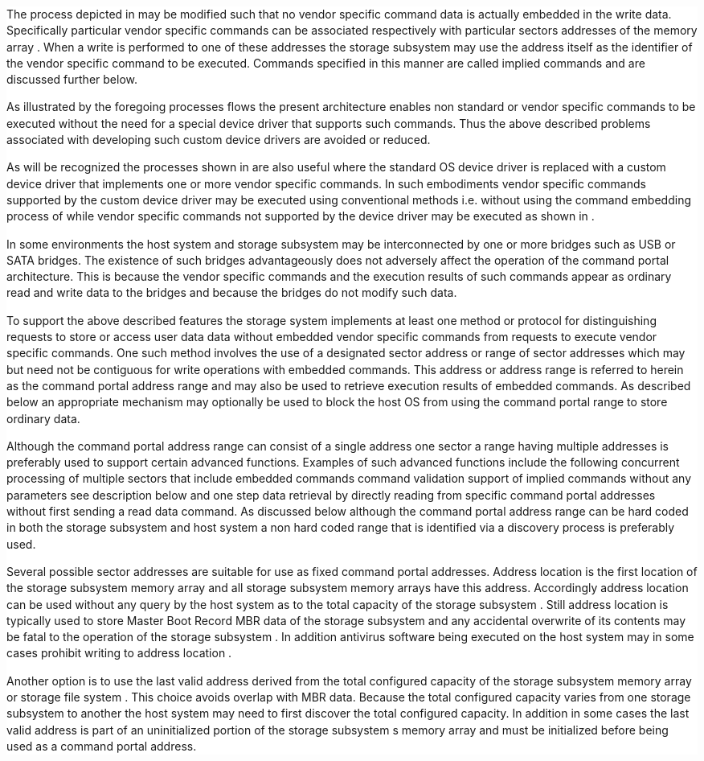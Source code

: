The process depicted in may be modified such that no vendor specific command data is actually embedded in the write data. Specifically particular vendor specific commands can be associated respectively with particular sectors addresses of the memory array . When a write is performed to one of these addresses the storage subsystem may use the address itself as the identifier of the vendor specific command to be executed. Commands specified in this manner are called implied commands and are discussed further below.

As illustrated by the foregoing processes flows the present architecture enables non standard or vendor specific commands to be executed without the need for a special device driver that supports such commands. Thus the above described problems associated with developing such custom device drivers are avoided or reduced.

As will be recognized the processes shown in are also useful where the standard OS device driver is replaced with a custom device driver that implements one or more vendor specific commands. In such embodiments vendor specific commands supported by the custom device driver may be executed using conventional methods i.e. without using the command embedding process of while vendor specific commands not supported by the device driver may be executed as shown in .

In some environments the host system and storage subsystem may be interconnected by one or more bridges such as USB or SATA bridges. The existence of such bridges advantageously does not adversely affect the operation of the command portal architecture. This is because the vendor specific commands and the execution results of such commands appear as ordinary read and write data to the bridges and because the bridges do not modify such data.

To support the above described features the storage system implements at least one method or protocol for distinguishing requests to store or access user data data without embedded vendor specific commands from requests to execute vendor specific commands. One such method involves the use of a designated sector address or range of sector addresses which may but need not be contiguous for write operations with embedded commands. This address or address range is referred to herein as the command portal address range and may also be used to retrieve execution results of embedded commands. As described below an appropriate mechanism may optionally be used to block the host OS from using the command portal range to store ordinary data.

Although the command portal address range can consist of a single address one sector a range having multiple addresses is preferably used to support certain advanced functions. Examples of such advanced functions include the following concurrent processing of multiple sectors that include embedded commands command validation support of implied commands without any parameters see description below and one step data retrieval by directly reading from specific command portal addresses without first sending a read data command. As discussed below although the command portal address range can be hard coded in both the storage subsystem and host system a non hard coded range that is identified via a discovery process is preferably used.

Several possible sector addresses are suitable for use as fixed command portal addresses. Address location is the first location of the storage subsystem memory array and all storage subsystem memory arrays have this address. Accordingly address location can be used without any query by the host system as to the total capacity of the storage subsystem . Still address location is typically used to store Master Boot Record MBR data of the storage subsystem and any accidental overwrite of its contents may be fatal to the operation of the storage subsystem . In addition antivirus software being executed on the host system may in some cases prohibit writing to address location .

Another option is to use the last valid address derived from the total configured capacity of the storage subsystem memory array or storage file system . This choice avoids overlap with MBR data. Because the total configured capacity varies from one storage subsystem to another the host system may need to first discover the total configured capacity. In addition in some cases the last valid address is part of an uninitialized portion of the storage subsystem s memory array and must be initialized before being used as a command portal address.
